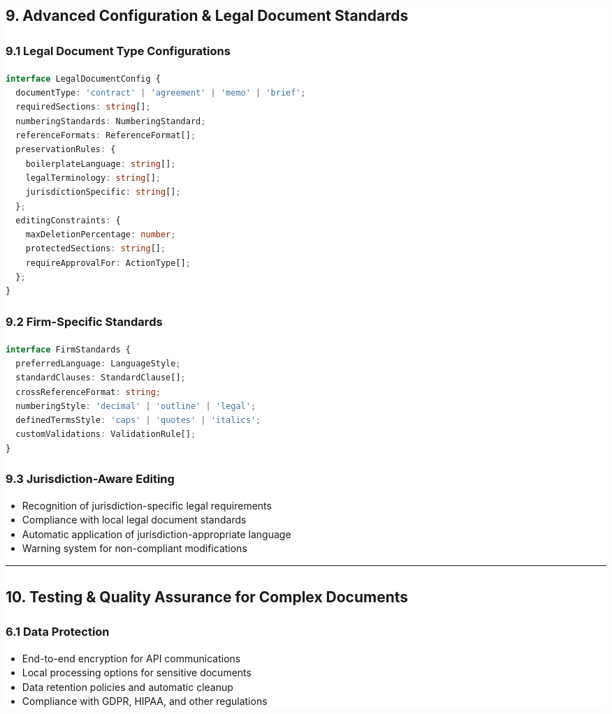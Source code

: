 
## 9. Advanced Configuration & Legal Document Standards

### 9.1 Legal Document Type Configurations
```typescript
interface LegalDocumentConfig {
  documentType: 'contract' | 'agreement' | 'memo' | 'brief';
  requiredSections: string[];
  numberingStandards: NumberingStandard;
  referenceFormats: ReferenceFormat[];
  preservationRules: {
    boilerplateLanguage: string[];
    legalTerminology: string[];
    jurisdictionSpecific: string[];
  };
  editingConstraints: {
    maxDeletionPercentage: number;
    protectedSections: string[];
    requireApprovalFor: ActionType[];
  };
}
```

### 9.2 Firm-Specific Standards
```typescript
interface FirmStandards {
  preferredLanguage: LanguageStyle;
  standardClauses: StandardClause[];
  crossReferenceFormat: string;
  numberingStyle: 'decimal' | 'outline' | 'legal';
  definedTermsStyle: 'caps' | 'quotes' | 'italics';
  customValidations: ValidationRule[];
}
```

### 9.3 Jurisdiction-Aware Editing
- Recognition of jurisdiction-specific legal requirements
- Compliance with local legal document standards
- Automatic application of jurisdiction-appropriate language
- Warning system for non-compliant modifications

---

## 10. Testing & Quality Assurance for Complex Documents

### 6.1 Data Protection
- End-to-end encryption for API communications
- Local processing options for sensitive documents
- Data retention policies and automatic cleanup
- Compliance with GDPR, HIPAA, and other regulations
